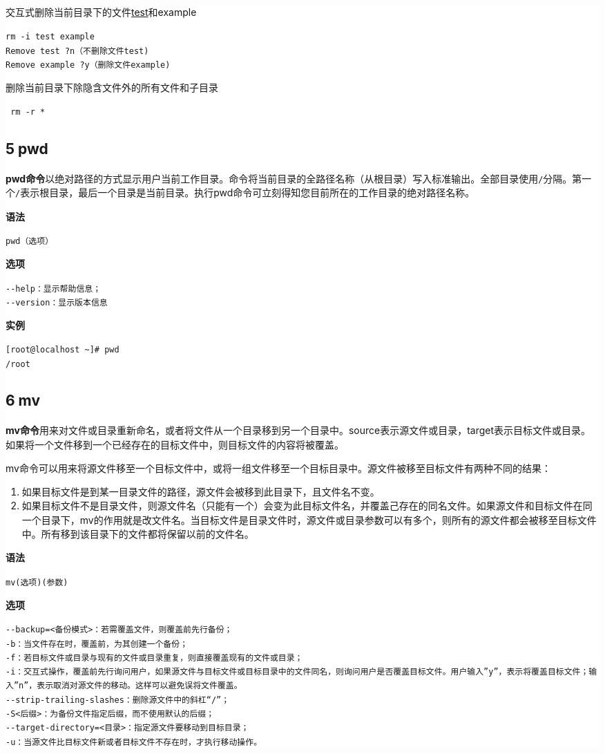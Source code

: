 交互式删除当前目录下的文件[test](http://man.linuxde.net/test)和example

```shell
rm -i test example
Remove test ?n（不删除文件test)
Remove example ?y（删除文件example)
```

删除当前目录下除隐含文件外的所有文件和子目录

```shell
 rm -r *
```

## 5 pwd

**pwd命令**以绝对路径的方式显示用户当前工作目录。命令将当前目录的全路径名称（从根目录）写入标准输出。全部目录使用`/`分隔。第一个`/`表示根目录，最后一个目录是当前目录。执行pwd命令可立刻得知您目前所在的工作目录的绝对路径名称。

**语法**

```shell
pwd（选项）
```

**选项**

```shell
--help：显示帮助信息；
--version：显示版本信息
```

**实例**

```shell
[root@localhost ~]# pwd
/root
```

## 6 mv

**mv命令**用来对文件或目录重新命名，或者将文件从一个目录移到另一个目录中。source表示源文件或目录，target表示目标文件或目录。如果将一个文件移到一个已经存在的目标文件中，则目标文件的内容将被覆盖。

mv命令可以用来将源文件移至一个目标文件中，或将一组文件移至一个目标目录中。源文件被移至目标文件有两种不同的结果：

1. 如果目标文件是到某一目录文件的路径，源文件会被移到此目录下，且文件名不变。
2. 如果目标文件不是目录文件，则源文件名（只能有一个）会变为此目标文件名，并覆盖己存在的同名文件。如果源文件和目标文件在同一个目录下，mv的作用就是改文件名。当目标文件是目录文件时，源文件或目录参数可以有多个，则所有的源文件都会被移至目标文件中。所有移到该目录下的文件都将保留以前的文件名。

**语法**

```shell
mv(选项)(参数)
```

**选项**

```shell
--backup=<备份模式>：若需覆盖文件，则覆盖前先行备份；
-b：当文件存在时，覆盖前，为其创建一个备份；
-f：若目标文件或目录与现有的文件或目录重复，则直接覆盖现有的文件或目录；
-i：交互式操作，覆盖前先行询问用户，如果源文件与目标文件或目标目录中的文件同名，则询问用户是否覆盖目标文件。用户输入”y”，表示将覆盖目标文件；输入”n”，表示取消对源文件的移动。这样可以避免误将文件覆盖。
--strip-trailing-slashes：删除源文件中的斜杠“/”；
-S<后缀>：为备份文件指定后缀，而不使用默认的后缀；
--target-directory=<目录>：指定源文件要移动到目标目录；
-u：当源文件比目标文件新或者目标文件不存在时，才执行移动操作。
```
